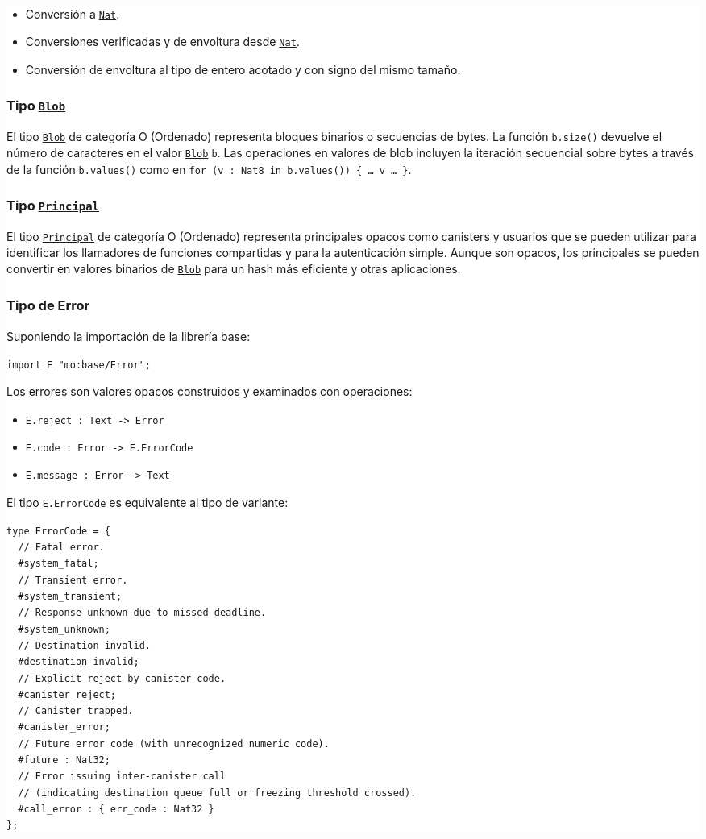 - Conversión a [`Nat`](../base/Nat.md).

- Conversiones verificadas y de envoltura desde [`Nat`](../base/Nat.md).

- Conversión de envoltura al tipo de entero acotado y con signo del mismo
  tamaño.

### Tipo [`Blob`](../base/Blob.md)

El tipo [`Blob`](../base/Blob.md) de categoría O (Ordenado) representa bloques
binarios o secuencias de bytes. La función `b.size()` devuelve el número de
caracteres en el valor [`Blob`](../base/Blob.md) `b`. Las operaciones en valores
de blob incluyen la iteración secuencial sobre bytes a través de la función
`b.values()` como en `for (v : Nat8 in b.values()) { …​ v …​ }`.

### Tipo [`Principal`](../base/Principal.md)

El tipo [`Principal`](../base/Principal.md) de categoría O (Ordenado) representa
principales opacos como canisters y usuarios que se pueden utilizar para
identificar los llamadores de funciones compartidas y para la autenticación
simple. Aunque son opacos, los principales se pueden convertir en valores
binarios de [`Blob`](../base/Blob.md) para un hash más eficiente y otras
aplicaciones.

### Tipo de Error

Suponiendo la importación de la librería base:

```motoko no-repl
import E "mo:base/Error";
```

Los errores son valores opacos construidos y examinados con operaciones:

- `E.reject : Text -> Error`

- `E.code : Error -> E.ErrorCode`

- `E.message : Error -> Text`

El tipo `E.ErrorCode` es equivalente al tipo de variante:

```motoko no-repl
type ErrorCode = {
  // Fatal error.
  #system_fatal;
  // Transient error.
  #system_transient;
  // Response unknown due to missed deadline.
  #system_unknown;
  // Destination invalid.
  #destination_invalid;
  // Explicit reject by canister code.
  #canister_reject;
  // Canister trapped.
  #canister_error;
  // Future error code (with unrecognized numeric code).
  #future : Nat32;
  // Error issuing inter-canister call
  // (indicating destination queue full or freezing threshold crossed).
  #call_error : { err_code : Nat32 }
};
```
